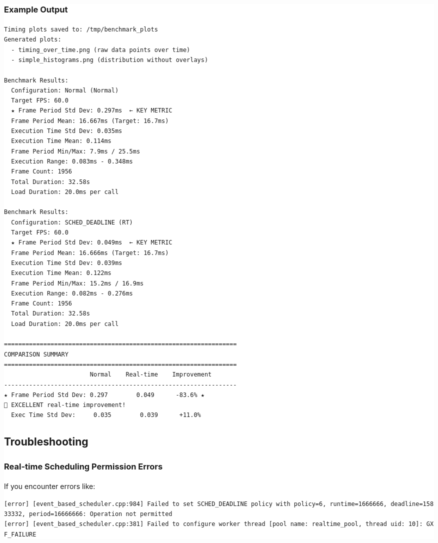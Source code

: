 ### Example Output
```
Timing plots saved to: /tmp/benchmark_plots
Generated plots:
  - timing_over_time.png (raw data points over time)
  - simple_histograms.png (distribution without overlays)

Benchmark Results:
  Configuration: Normal (Normal)
  Target FPS: 60.0
  ★ Frame Period Std Dev: 0.297ms  ← KEY METRIC
  Frame Period Mean: 16.667ms (Target: 16.7ms)
  Execution Time Std Dev: 0.035ms
  Execution Time Mean: 0.114ms
  Frame Period Min/Max: 7.9ms / 25.5ms
  Execution Range: 0.083ms - 0.348ms
  Frame Count: 1956
  Total Duration: 32.58s
  Load Duration: 20.0ms per call

Benchmark Results:
  Configuration: SCHED_DEADLINE (RT)
  Target FPS: 60.0
  ★ Frame Period Std Dev: 0.049ms  ← KEY METRIC
  Frame Period Mean: 16.666ms (Target: 16.7ms)
  Execution Time Std Dev: 0.039ms
  Execution Time Mean: 0.122ms
  Frame Period Min/Max: 15.2ms / 16.9ms
  Execution Range: 0.082ms - 0.276ms
  Frame Count: 1956
  Total Duration: 32.58s
  Load Duration: 20.0ms per call

=================================================================
COMPARISON SUMMARY
=================================================================
                        Normal    Real-time    Improvement
-----------------------------------------------------------------
★ Frame Period Std Dev: 0.297        0.049      -83.6% ★
🚀 EXCELLENT real-time improvement!
  Exec Time Std Dev:     0.035        0.039      +11.0%
```

## Troubleshooting

### Real-time Scheduling Permission Errors

If you encounter errors like:
```
[error] [event_based_scheduler.cpp:984] Failed to set SCHED_DEADLINE policy with policy=6, runtime=1666666, deadline=15833332, period=16666666: Operation not permitted
[error] [event_based_scheduler.cpp:381] Failed to configure worker thread [pool name: realtime_pool, thread uid: 10]: GXF_FAILURE
```
